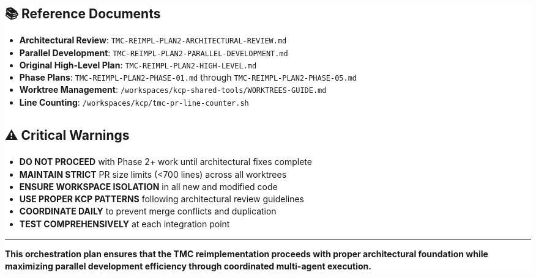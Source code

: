 ## 📚 **Reference Documents**

- **Architectural Review**: `TMC-REIMPL-PLAN2-ARCHITECTURAL-REVIEW.md`
- **Parallel Development**: `TMC-REIMPL-PLAN2-PARALLEL-DEVELOPMENT.md`
- **Original High-Level Plan**: `TMC-REIMPL-PLAN2-HIGH-LEVEL.md`
- **Phase Plans**: `TMC-REIMPL-PLAN2-PHASE-01.md` through `TMC-REIMPL-PLAN2-PHASE-05.md`
- **Worktree Management**: `/workspaces/kcp-shared-tools/WORKTREES-GUIDE.md`
- **Line Counting**: `/workspaces/kcp/tmc-pr-line-counter.sh`

## ⚠️ **Critical Warnings**

- **DO NOT PROCEED** with Phase 2+ work until architectural fixes complete
- **MAINTAIN STRICT** PR size limits (<700 lines) across all worktrees
- **ENSURE WORKSPACE ISOLATION** in all new and modified code
- **USE PROPER KCP PATTERNS** following architectural review guidelines
- **COORDINATE DAILY** to prevent merge conflicts and duplication
- **TEST COMPREHENSIVELY** at each integration point

---

**This orchestration plan ensures that the TMC reimplementation proceeds with proper architectural foundation while maximizing parallel development efficiency through coordinated multi-agent execution.**